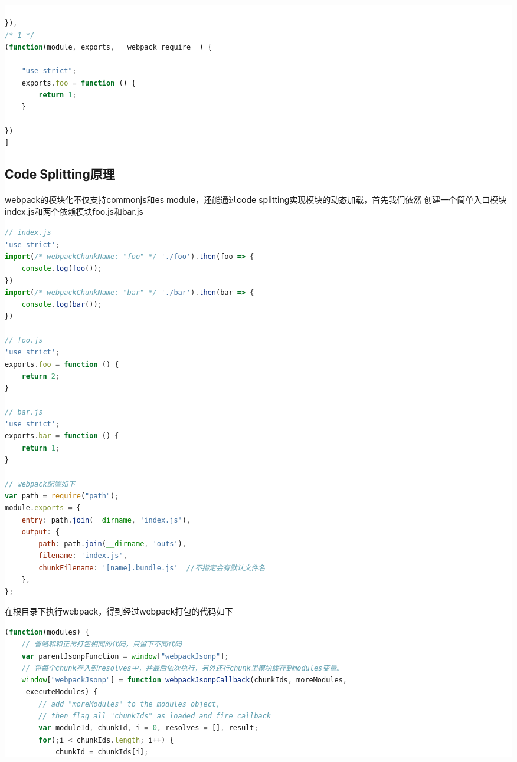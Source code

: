 ``` js

}),
/* 1 */
(function(module, exports, __webpack_require__) {

    "use strict";
    exports.foo = function () {
        return 1;
    }

})
]
```

## Code Splitting原理
webpack的模块化不仅支持commonjs和es module，还能通过code splitting实现模块的动态加载，首先我们依然
创建一个简单入口模块index.js和两个依赖模块foo.js和bar.js
``` js
// index.js
'use strict';
import(/* webpackChunkName: "foo" */ './foo').then(foo => {
    console.log(foo());
})
import(/* webpackChunkName: "bar" */ './bar').then(bar => {
    console.log(bar());
})

// foo.js
'use strict';
exports.foo = function () {
    return 2;
}

// bar.js
'use strict';
exports.bar = function () {
    return 1;
}

// webpack配置如下
var path = require("path");
module.exports = {
    entry: path.join(__dirname, 'index.js'),
    output: {
        path: path.join(__dirname, 'outs'),
        filename: 'index.js',
        chunkFilename: '[name].bundle.js'  //不指定会有默认文件名
    },
};
```
在根目录下执行webpack，得到经过webpack打包的代码如下
``` js
(function(modules) {
    // 省略和和正常打包相同的代码，只留下不同代码
    var parentJsonpFunction = window["webpackJsonp"];
    // 将每个chunk存入到resolves中，并最后依次执行，另外还行chunk里模块缓存到modules变量。
    window["webpackJsonp"] = function webpackJsonpCallback(chunkIds, moreModules,
     executeModules) {
        // add "moreModules" to the modules object,
        // then flag all "chunkIds" as loaded and fire callback
        var moduleId, chunkId, i = 0, resolves = [], result;
        for(;i < chunkIds.length; i++) {
            chunkId = chunkIds[i];
```